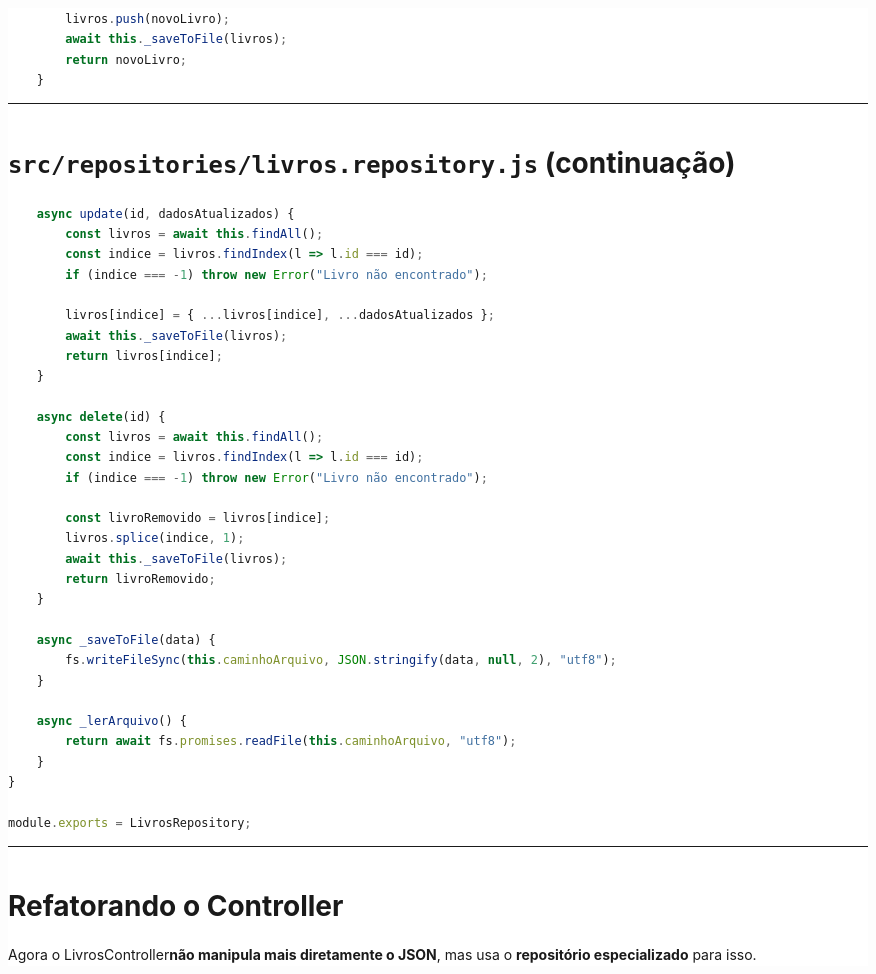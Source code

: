 ```js
        livros.push(novoLivro);
        await this._saveToFile(livros);
        return novoLivro;
    }
```

---

# `src/repositories/livros.repository.js` (continuação)

```js
    async update(id, dadosAtualizados) {
        const livros = await this.findAll();
        const indice = livros.findIndex(l => l.id === id);
        if (indice === -1) throw new Error("Livro não encontrado");

        livros[indice] = { ...livros[indice], ...dadosAtualizados };
        await this._saveToFile(livros);
        return livros[indice];
    }

    async delete(id) {
        const livros = await this.findAll();
        const indice = livros.findIndex(l => l.id === id);
        if (indice === -1) throw new Error("Livro não encontrado");

        const livroRemovido = livros[indice];
        livros.splice(indice, 1);
        await this._saveToFile(livros);
        return livroRemovido;
    }

    async _saveToFile(data) {
        fs.writeFileSync(this.caminhoArquivo, JSON.stringify(data, null, 2), "utf8");
    }

    async _lerArquivo() {
        return await fs.promises.readFile(this.caminhoArquivo, "utf8");
    }
}

module.exports = LivrosRepository;
```

---

# Refatorando o Controller

<p class="small">
Agora o <span class="highlight">LivrosController</span><b>não manipula mais diretamente o JSON</b>,
mas usa o <b>repositório especializado</b> para isso.
</p>
